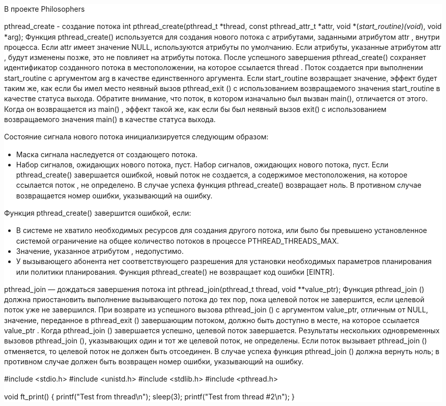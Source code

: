 В проекте Philosophers

pthread_create - создание потока
int pthread_create(pthread_t *thread, const pthread_attr_t *attr, void *(*start_routine)(void*), void *arg);
Функция pthread_create() используется для создания нового потока с атрибутами, заданными атрибутом attr , внутри процесса. Если attr имеет значение NULL, используются атрибуты по умолчанию. Если атрибуты, указанные атрибутом attr , будут изменены позже, это не повлияет на атрибуты потока. После успешного завершения pthread_create() сохраняет идентификатор созданного потока в местоположении, на которое ссылается thread .
Поток создается при выполнении start_routine с аргументом arg в качестве единственного аргумента. Если start_routine возвращает значение, эффект будет таким же, как если бы имел место неявный вызов pthread_exit () с использованием возвращаемого значения start_routine в качестве статуса выхода. Обратите внимание, что поток, в котором изначально был вызван main(), отличается от этого. Когда он возвращается из main() , эффект такой же, как если бы был неявный вызов exit() с использованием возвращаемого значения main() в качестве статуса выхода.

Состояние сигнала нового потока инициализируется следующим образом:
 - Маска сигнала наследуется от создающего потока.
 - Набор сигналов, ожидающих нового потока, пуст.
 Набор сигналов, ожидающих нового потока, пуст.
Если pthread_create() завершается ошибкой, новый поток не создается, а содержимое местоположения, на которое ссылается поток , не определено.
В случае успеха функция pthread_create() возвращает ноль. В противном случае возвращается номер ошибки, указывающий на ошибку.

Функция pthread_create() завершится ошибкой, если:
- В системе не хватило необходимых ресурсов для создания другого потока, или было бы превышено установленное системой ограничение на общее количество потоков в процессе PTHREAD_THREADS_MAX.
- Значение, указанное атрибутом , недопустимо.
- У вызывающего абонента нет соответствующего разрешения для установки необходимых параметров планирования или политики планирования.
Функция pthread_create() не возвращает код ошибки [EINTR].


pthread_join — дождаться завершения потока
int pthread_join(pthread_t thread, void **value_ptr);
Функция pthread_join () должна приостановить выполнение вызывающего потока до тех пор, пока целевой поток не завершится, если целевой поток уже не завершился. При возврате из успешного вызова pthread_join () с аргументом value_ptr, отличным от NULL, значение, переданное в pthread_exit () завершающим потоком, должно быть доступно в месте, на которое ссылается value_ptr . Когда pthread_join () завершается успешно, целевой поток завершается. Результаты нескольких одновременных вызовов pthread_join (), указывающих один и тот же целевой поток, не определены. Если поток вызывает pthread_join () отменяется, то целевой поток не должен быть отсоединен.
В случае успеха функция pthread_join () должна вернуть ноль; в противном случае должен быть возвращен номер ошибки, указывающий на ошибку.


#include <stdio.h>
#include <unistd.h>
#include <stdlib.h>
#include <pthread.h>

void ft_print()
{
	printf("Test from thread\n");
	sleep(3);
	printf("Test from thread #2\n");
}
